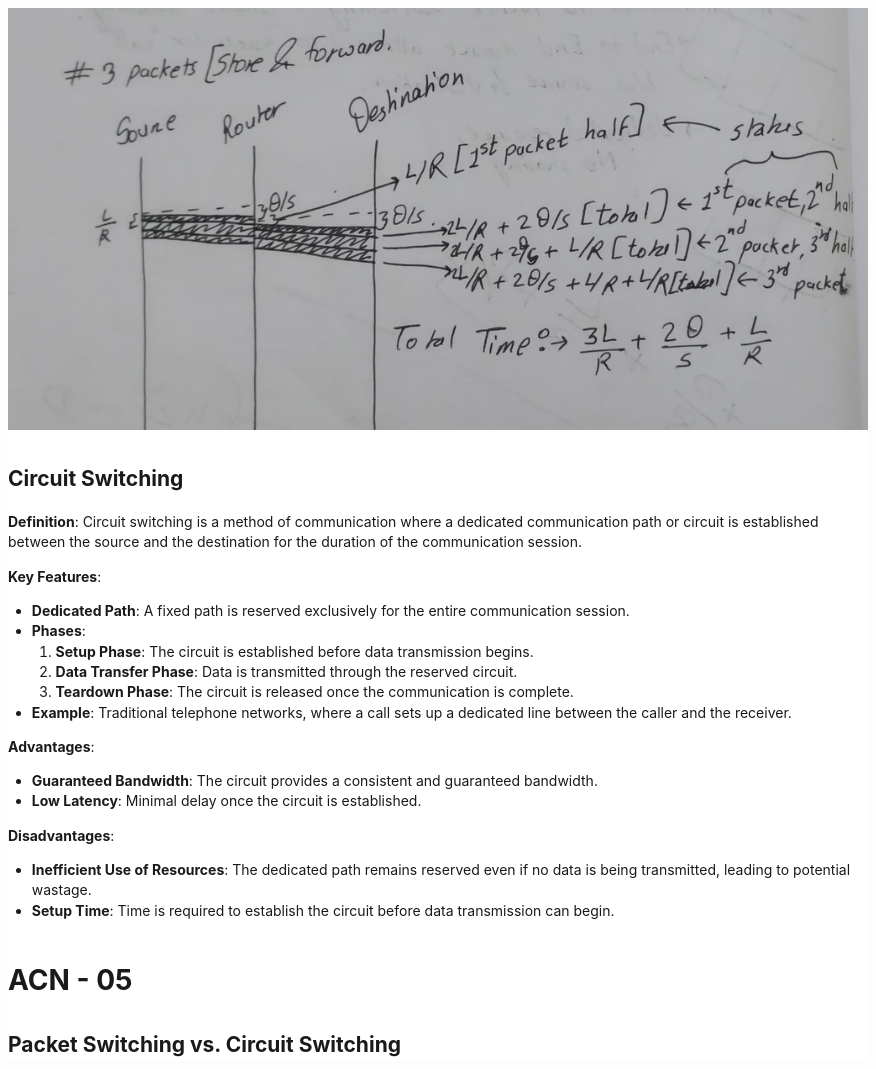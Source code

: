    ![Store and Forward working](../Archive/Attachment/Store%20and%20Forward%20working.png)
## Circuit Switching

**Definition**: Circuit switching is a method of communication where a dedicated communication path or circuit is established between the source and the destination for the duration of the communication session.

**Key Features**:
- **Dedicated Path**: A fixed path is reserved exclusively for the entire communication session.
- **Phases**:
  1. **Setup Phase**: The circuit is established before data transmission begins.
  2. **Data Transfer Phase**: Data is transmitted through the reserved circuit.
  3. **Teardown Phase**: The circuit is released once the communication is complete.
- **Example**: Traditional telephone networks, where a call sets up a dedicated line between the caller and the receiver.

**Advantages**:
- **Guaranteed Bandwidth**: The circuit provides a consistent and guaranteed bandwidth.
- **Low Latency**: Minimal delay once the circuit is established.

**Disadvantages**:
- **Inefficient Use of Resources**: The dedicated path remains reserved even if no data is being transmitted, leading to potential wastage.
- **Setup Time**: Time is required to establish the circuit before data transmission can begin.

# ACN - 05

## Packet Switching vs. Circuit Switching
